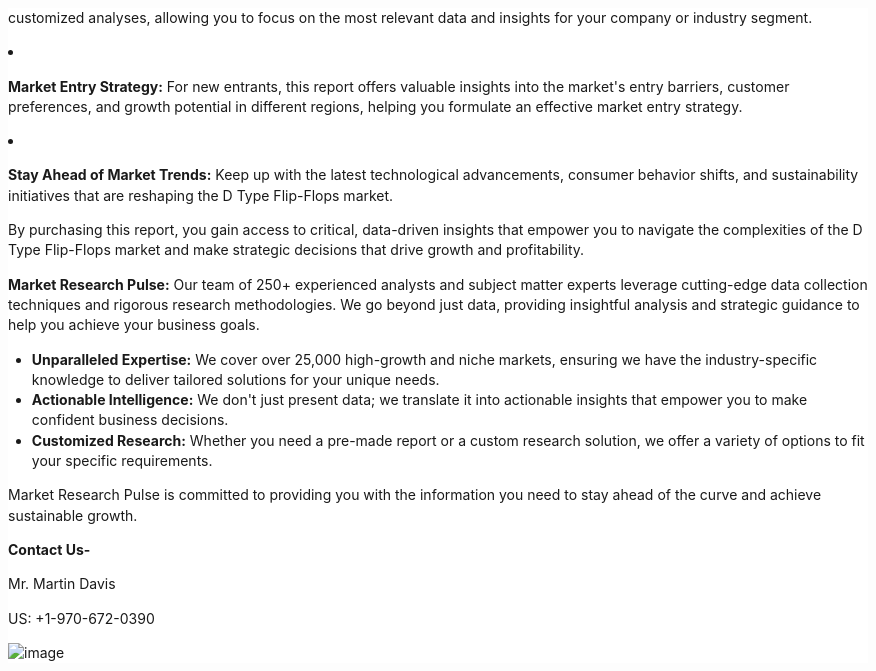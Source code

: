 customized analyses, allowing you to focus on the most relevant data and insights for your company or industry segment.</p></li><li><p><strong>Market Entry Strategy:</strong> For new entrants, this report offers valuable insights into the market's entry barriers, customer preferences, and growth potential in different regions, helping you formulate an effective market entry strategy.</p></li><li><p><strong>Stay Ahead of Market Trends:</strong> Keep up with the latest technological advancements, consumer behavior shifts, and sustainability initiatives that are reshaping the D Type Flip-Flops market.</p></li></ol><p>By purchasing this report, you gain access to critical, data-driven insights that empower you to navigate the complexities of the D Type Flip-Flops market and make strategic decisions that drive growth and profitability.</p><p><strong>Market Research Pulse:</strong>&nbsp;Our team of 250+ experienced analysts and subject matter experts leverage cutting-edge data collection techniques and rigorous research methodologies. We go beyond just data, providing insightful analysis and strategic guidance to help you achieve your business goals.</p><ul><li><strong>Unparalleled Expertise:</strong>&nbsp;We cover over 25,000 high-growth and niche markets, ensuring we have the industry-specific knowledge to deliver tailored solutions for your unique needs.</li><li><strong>Actionable Intelligence:</strong>&nbsp;We don't just present data; we translate it into actionable insights that empower you to make confident business decisions.</li><li><strong>Customized Research:</strong>&nbsp;Whether you need a pre-made report or a custom research solution, we offer a variety of options to fit your specific requirements.</li></ul><p>Market Research Pulse is committed to providing you with the information you need to stay ahead of the curve and achieve sustainable growth.</p><p><strong>Contact Us-</strong></p><p>Mr. Martin Davis</p><p>US: +1-970-672-0390</p>
![image](https://github.com/user-attachments/assets/81a3a54c-2ec0-45d0-a9cc-cfeaeccf73df)
